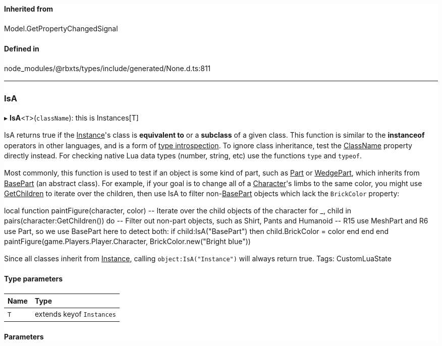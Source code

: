 #### Inherited from

Model.GetPropertyChangedSignal

#### Defined in

node_modules/@rbxts/types/include/generated/None.d.ts:811

___

### IsA

▸ **IsA**<`T`\>(`className`): this is Instances[T]

IsA returns true if the [Instance](https://developer.roblox.com/en-us/api-reference/class/Instance)'s class is **equivalent to** or a **subclass** of a given class. This function is similar to the **instanceof** operators in other languages, and is a form of [type introspection](https://en.wikipedia.org/wiki/Type_introspection). To ignore class inheritance, test the [ClassName](https://developer.roblox.com/en-us/api-reference/property/Instance/ClassName) property directly instead. For checking native Lua data types (number, string, etc) use the functions `type` and `typeof`.

Most commonly, this function is used to test if an object is some kind of part, such as [Part](https://developer.roblox.com/en-us/api-reference/class/Part) or [WedgePart](https://developer.roblox.com/en-us/api-reference/class/WedgePart), which inherits from [BasePart](https://developer.roblox.com/en-us/api-reference/class/BasePart) (an abstract class). For example, if your goal is to change all of a [Character](https://developer.roblox.com/en-us/api-reference/property/Player/Character)'s limbs to the same color, you might use [GetChildren](https://developer.roblox.com/en-us/api-reference/function/Instance/GetChildren) to iterate over the children, then use IsA to filter non-[BasePart](https://developer.roblox.com/en-us/api-reference/class/BasePart) objects which lack the `BrickColor` property:

local function paintFigure(character, color)
	-- Iterate over the child objects of the character
	for \_, child in pairs(character:GetChildren()) do
		-- Filter out non-part objects, such as Shirt, Pants and Humanoid
		-- R15 use MeshPart and R6 use Part, so we use BasePart here to detect both:
		if child:IsA("BasePart") then
			child.BrickColor = color
		end
	end
end
paintFigure(game.Players.Player.Character, BrickColor.new("Bright blue"))

Since all classes inherit from [Instance](https://developer.roblox.com/en-us/api-reference/class/Instance), calling `object:IsA("Instance")` will always return true.
Tags: CustomLuaState

#### Type parameters

| Name | Type |
| :------ | :------ |
| `T` | extends keyof `Instances` |

#### Parameters
